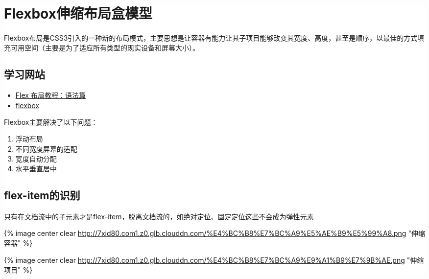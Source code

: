 
# Flexbox伸缩布局盒模型  

Flexbox布局是CSS3引入的一种新的布局模式，主要思想是让容器有能力让其子项目能够改变其宽度、高度，甚至是顺序，以最佳的方式填充可用空间（主要是为了适应所有类型的现实设备和屏幕大小）。
## 学习网站
* [Flex 布局教程：语法篇](http://www.imooc.com/article/1800 )
*  [flexbox](http://www.w3cplus.com/css3/a-guide-to-flexbox.html)


Flexbox主要解决了以下问题：
1. 浮动布局
2. 不同宽度屏幕的适配
3. 宽度自动分配
4. 水平垂直居中

## flex-item的识别

只有在文档流中的子元素才是flex-item，脱离文档流的，如绝对定位、固定定位这些不会成为弹性元素

{% image  center clear  http://7xid80.com1.z0.glb.clouddn.com/%E4%BC%B8%E7%BC%A9%E5%AE%B9%E5%99%A8.png "伸缩容器" %}


{% image  center clear  http://7xid80.com1.z0.glb.clouddn.com/%E4%BC%B8%E7%BC%A9%E9%A1%B9%E7%9B%AE.png "伸缩项目" %}


